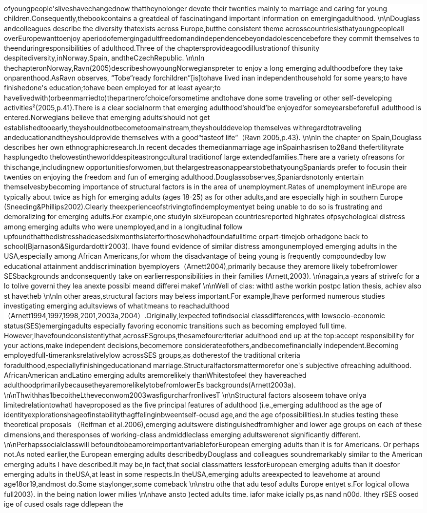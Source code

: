 ofyoungpeople'sliveshavechangednow thattheynolonger devote their twenties mainly to marriage and caring for young children.Consequently,thebookcontains a greatdeal of fascinatingand important information on emergingadulthood.  \n\nDouglass andcolleagues describe the diversity thatexists across Europe,butthe consistent theme acrosscountriesisthatyoungpeopleall overEuropewanttoenjoy aperiodofemergingadultfreedomandindependencebeyondadolescencebefore they commit themselves to theenduringresponsibilities of adulthood.Three of the chaptersprovideagoodillustrationof thisunity despitediversity,inNorway,Spain, andtheCzechRepublic.  \n\nIn thechapteronNorway,Ravn(2005)describeshowyoungNorwegianspreter to enjoy a long emerging adulthoodbefore they take onparenthood.AsRavn observes, “Tobe“ready forchildren”[is]tohave lived inan independenthousehold for some years;to have finishedone's education;tohave been employed for at least ayear;to havelivedwith(orbeenmarriedto)thepartnerofchoiceforsometime andtohave done some traveling or other self-developing activities²(2005,p.41).There is a clear socialnorm that emerging adulthood‘should’be enjoyedfor someyearsbeforefull adulthood is entered.Norwegians believe that emerging adults‘should not get establishedtooearly,theyshouldnotbecometoomainstream,theyshoulddevelop themselves withregardtotraveling andeducationandtheyshouldprovide themselves with a good“tasteof life”（Ravn 2005,p.43).  \n\nIn the chapter on Spain,Douglass describes her own ethnographicresearch.In recent decades themedianmarriage age inSpainhasrisen to28and thefertilityrate hasplungedto thelowestintheworlddespiteastrongcultural traditionof large extendedfamilies.There are a variety ofreasons for thischange,includingnew opportunitiesforwomen,but thelargestreasonappearstobethatyoungSpaniards prefer to focusin their twenties on enjoying the freedom and fun of emerging adulthood.Douglassobserves,Spaniardsnotonly entertain themselvesbybecoming importance of structural factors is in the area of unemployment.Rates of unemployment inEurope are typically about twice as high for emerging adults (ages 18-25) as for other adults,and are especially high in southern Europe (Sneeding&Phillips2002).Clearly theexperienceofstrivingtofindemploymentyet being unable to do so is frustrating and demoralizing for emerging adults.For example,one studyin sixEuropean countriesreported highrates ofpsychological distress among emerging adults who were unemployed,and in a longitudinal follow upfoundthatthedistresshadeasedsixmonthslaterforthosewhohadfoundafulltime orpart-timejob orhadgone back to school(Bjarnason&Sigurdardottir2003). Ihave found evidence of similar distress amongunemployed emerging adults in the USA,especially among African Americans,for whom the disadvantage of being young is frequently compoundedby low educational attainment anddiscrimination byemployers（Arnett2004),primarily because they aremore likely tobefromlower SESbackgrounds andconsequently take on earlierresponsibilities in their families (Arnett,2003).  \n\nagain,a years af strivefc for a lo tolive governi they lea anexte possibi meand differei makef  \n\nWell of clas: withtl asthe workin postpc lation thesis, achiev also st havetheb  \n\nIn other areas,structural factors may beless important.For example,Ihave performed numerous studies investigating emerging adultsviews of whatitmeans to reachadulthood（Arnett1994,1997,1998,2001,2003a,2004）.Originally,Iexpected tofindsocial classdifferences,with lowsocio-economic status(SES)emergingadults especially favoring economic transitions such as becoming employed full time. However,Ihavefoundconsistentlythat,acrossESgroups,thesamefourcriteriar adulthood end up at the top:accept responsibility for your actions,make independent decisions,becomemore considerateofothers,andbecomefinancially independent.Becoming employedfull-timeranksrelativelylow acrossSES groups,as dotherestof the traditional criteria foradulthood,especiallyfinishingeducationand marriage.Structuralfactorsmattermorefor one's subjective ofreaching adulthood. AfricanAmerican andLatino emerging adults aremorelikely thanWhitestofeel they havereached adulthoodprimarilybecausetheyaremorelikelytobefromlowerEs backgrounds(Arnett2003a).  \n\nThwithhas1becoitheLtheveconwom2003wasfigurcharfronlivesT  \n\nStructural factors alsoseem tohave onlya limitedrelationtowhatI haveproposed as the five principal features of adulthood (i.e.,emerging adulthood as the age of identityexplorationshageofinstabilitythagffelinginbweentself-ocusd age,and the age ofpossibilities).In studies testing these theoretical proposals （Reifman et al.2006),emerging adultswere distinguishedfromhigher and lower age groups on each of these dimensions,and theresponses of working-class andmiddleclass emerging adultswerenot significantly different.  \n\nPerhapssocialclasswill befoundtobeamoreimportantvariableforEuropean emerging adults than it is for Americans. Or perhaps not.As noted earlier,the European emerging adults describedbyDouglass and colleagues soundremarkably similar to the American emerging adults I have described.It may be,in fact,that social classmatters lessforEuropean emerging adults than it doesfor emerging adults in theUSA,at least in some respects.In theUSA,emerging adults areexpected to leavehome at around age18or19,andmost do.Some staylonger,some comeback  \n\nstru othe that adu tesof adults Europe entyet s.For logical ollowa full2003). in the being nation lower milies  \n\nhave ansto )ected adults time. iafor make icially ps,as nand n00d. Ithey rSES oosed ige of cused osals rage ddlepean the